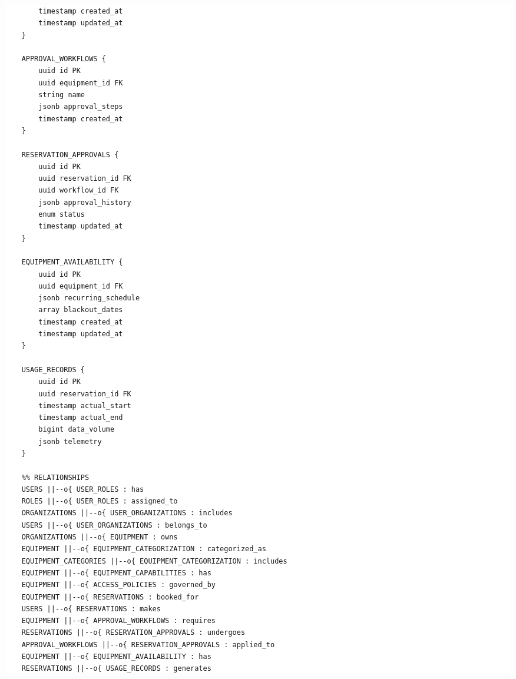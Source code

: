 ```mermaid
        timestamp created_at
        timestamp updated_at
    }
    
    APPROVAL_WORKFLOWS {
        uuid id PK
        uuid equipment_id FK
        string name
        jsonb approval_steps
        timestamp created_at
    }
    
    RESERVATION_APPROVALS {
        uuid id PK
        uuid reservation_id FK
        uuid workflow_id FK
        jsonb approval_history
        enum status
        timestamp updated_at
    }
    
    EQUIPMENT_AVAILABILITY {
        uuid id PK
        uuid equipment_id FK
        jsonb recurring_schedule
        array blackout_dates
        timestamp created_at
        timestamp updated_at
    }
    
    USAGE_RECORDS {
        uuid id PK
        uuid reservation_id FK
        timestamp actual_start
        timestamp actual_end
        bigint data_volume
        jsonb telemetry
    }
    
    %% RELATIONSHIPS
    USERS ||--o{ USER_ROLES : has
    ROLES ||--o{ USER_ROLES : assigned_to
    ORGANIZATIONS ||--o{ USER_ORGANIZATIONS : includes
    USERS ||--o{ USER_ORGANIZATIONS : belongs_to
    ORGANIZATIONS ||--o{ EQUIPMENT : owns
    EQUIPMENT ||--o{ EQUIPMENT_CATEGORIZATION : categorized_as
    EQUIPMENT_CATEGORIES ||--o{ EQUIPMENT_CATEGORIZATION : includes
    EQUIPMENT ||--o{ EQUIPMENT_CAPABILITIES : has
    EQUIPMENT ||--o{ ACCESS_POLICIES : governed_by
    EQUIPMENT ||--o{ RESERVATIONS : booked_for
    USERS ||--o{ RESERVATIONS : makes
    EQUIPMENT ||--o{ APPROVAL_WORKFLOWS : requires
    RESERVATIONS ||--o{ RESERVATION_APPROVALS : undergoes
    APPROVAL_WORKFLOWS ||--o{ RESERVATION_APPROVALS : applied_to
    EQUIPMENT ||--o{ EQUIPMENT_AVAILABILITY : has
    RESERVATIONS ||--o{ USAGE_RECORDS : generates
```
